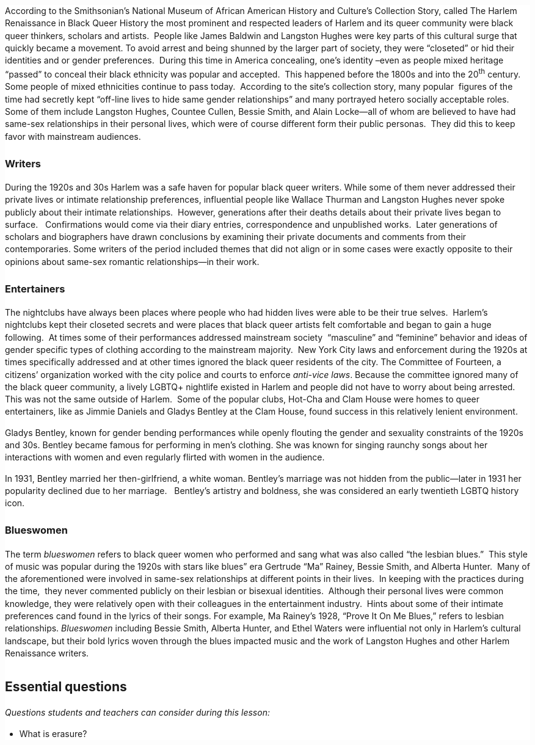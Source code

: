 <p>According to the Smithsonian&rsquo;s National Museum of African American History&nbsp;and Culture&rsquo;s Collection Story, called The Harlem Renaissance in Black Queer History the most prominent and respected leaders of Harlem and its queer community were black queer thinkers, scholars and artists.&nbsp; People like James Baldwin and Langston Hughes were key parts of this cultural surge that quickly became a movement. To avoid arrest and being shunned by the larger part of society, they were &ldquo;closeted&rdquo; or hid their identities and or gender preferences.&nbsp; During this time in America concealing, one&rsquo;s identity &ndash;even as people mixed heritage &ldquo;passed&rdquo; to conceal their black ethnicity was popular and accepted.&nbsp; This happened before the 1800s and into the 20<sup>th</sup> century.&nbsp; Some people of mixed ethnicities continue to pass today.&nbsp; According to the site&rsquo;s collection story, many popular&nbsp; figures of the time had secretly kept &ldquo;off-line lives to hide same gender relationships&rdquo; and many portrayed hetero socially acceptable roles.&nbsp; Some of them include Langston Hughes, Countee Cullen, Bessie Smith, and Alain Locke&mdash;all of whom are believed to have had same-sex relationships in their personal lives, which were of course different form their public personas.&nbsp; They did this to keep favor with mainstream audiences.</p>
<h3>Writers</h3>
<p>During the 1920s and 30s Harlem was a safe haven for popular black queer writers. While some of them never addressed their private lives or intimate relationship preferences, influential people like Wallace Thurman and Langston Hughes never spoke publicly about their intimate relationships.&nbsp; However, generations after their deaths details about their private lives began to surface.&nbsp; &nbsp;Confirmations would come via their diary entries, correspondence and unpublished works.&nbsp; Later generations of scholars and biographers have drawn conclusions by examining their private documents and comments from their contemporaries. Some writers of the period included themes that did not align or in some cases were exactly opposite to their opinions about same-sex romantic relationships&mdash;in their work.</p>
<h3>Entertainers</h3>
<p>The nightclubs have always been places where people who had hidden lives were able to be their true selves.&nbsp; Harlem&rsquo;s nightclubs kept their closeted secrets and were places that black queer artists felt comfortable and began to gain a huge following.&nbsp; At times some of their performances addressed mainstream society &nbsp;&ldquo;masculine&rdquo; and &ldquo;feminine&rdquo; behavior and ideas of gender specific types of clothing according to the mainstream majority.&nbsp; New York City laws and enforcement during the 1920s at times specifically addressed and at other times ignored the black queer residents of the city. The Committee of Fourteen, a citizens&rsquo; organization worked with the city police and courts to enforce <em>anti-vice laws</em>. Because the committee ignored many of the black queer community, a lively LGBTQ+ nightlife existed in Harlem and people did not have to worry about being arrested.&nbsp; This was not the same outside of Harlem.&nbsp; Some of the popular clubs, Hot-Cha and Clam House were homes to queer entertainers, like as&nbsp;Jimmie Daniels&nbsp;and Gladys Bentley&nbsp;at the Clam House, found success in this relatively lenient environment.</p>
<p>Gladys Bentley, known for gender bending performances while openly flouting the gender and sexuality constraints of the 1920s and 30s. Bentley became famous for performing in men&rsquo;s clothing. She was known for singing raunchy songs about her interactions with women and even regularly flirted with women in the audience.</p>
<p>In 1931, Bentley married her then-girlfriend, a white woman. Bentley&rsquo;s marriage was not hidden from the public&mdash;later in 1931 her popularity declined due to her marriage.&nbsp; &nbsp;Bentley&rsquo;s artistry and boldness, she was considered an early twentieth LGBTQ history icon.</p>
<h3>Blueswomen</h3>
<p>The term <em>blueswomen</em> refers to black queer women who performed and sang what was also called &ldquo;the lesbian blues.&rdquo;&nbsp; This style of music was popular during the 1920s with stars like blues&rdquo; era&nbsp;Gertrude &ldquo;Ma&rdquo; Rainey,&nbsp;Bessie Smith, and&nbsp;Alberta Hunter.&nbsp; Many of the aforementioned were involved in same-sex relationships at different points in their lives.&nbsp; In keeping with the practices during the time, &nbsp;they never commented publicly on their lesbian or bisexual identities.&nbsp; Although their personal lives were common knowledge, they were relatively open with their colleagues in the entertainment industry.&nbsp; Hints about some of their intimate preferences cand found in the lyrics of their songs. For example, Ma Rainey&rsquo;s 1928, &ldquo;Prove It On Me Blues,&rdquo; refers to lesbian relationships. <em>Blueswomen</em> including Bessie Smith, Alberta Hunter, and Ethel Waters were influential not only in Harlem&rsquo;s cultural landscape, but their bold lyrics woven through the blues impacted music and the work of Langston Hughes and other Harlem Renaissance writers.</p>
<h2>Essential questions</h2>
<p><em>Questions students and teachers can consider during this lesson: </em></p>
<ul>
<li>What is erasure?</li>